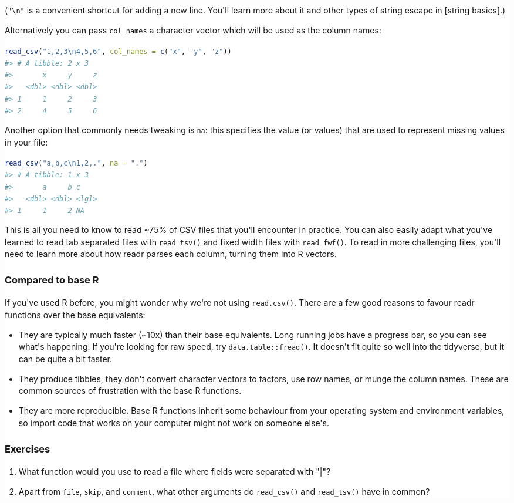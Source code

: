  (`"\n"` is a convenient shortcut for adding a new line. You'll learn more
 about it and other types of string escape in [string basics].)

 Alternatively you can pass `col_names` a character vector which will be
 used as the column names:

 
 ```r
 read_csv("1,2,3\n4,5,6", col_names = c("x", "y", "z"))
 #> # A tibble: 2 x 3
 #>       x     y     z
 #>   <dbl> <dbl> <dbl>
 #> 1     1     2     3
 #> 2     4     5     6
 ```

Another option that commonly needs tweaking is `na`: this specifies the value (or values) that are used to represent missing values in your file:


```r
read_csv("a,b,c\n1,2,.", na = ".")
#> # A tibble: 1 x 3
#>       a     b c    
#>   <dbl> <dbl> <lgl>
#> 1     1     2 NA
```

This is all you need to know to read ~75% of CSV files that you'll encounter in practice. You can also easily adapt what you've learned to read tab separated files with `read_tsv()` and fixed width files with `read_fwf()`. To read in more challenging files, you'll need to learn more about how readr parses each column, turning them into R vectors.

### Compared to base R

If you've used R before, you might wonder why we're not using `read.csv()`. There are a few good reasons to favour readr functions over the base equivalents:

* They are typically much faster (~10x) than their base equivalents.
 Long running jobs have a progress bar, so you can see what's happening.
 If you're looking for raw speed, try `data.table::fread()`. It doesn't fit
 quite so well into the tidyverse, but it can be quite a bit faster.

* They produce tibbles, they don't convert character vectors to factors,
 use row names, or munge the column names. These are common sources of
 frustration with the base R functions.

* They are more reproducible. Base R functions inherit some behaviour from
 your operating system and environment variables, so import code that works
 on your computer might not work on someone else's.

### Exercises

1. What function would you use to read a file where fields were separated with
 "|"?

1. Apart from `file`, `skip`, and `comment`, what other arguments do
 `read_csv()` and `read_tsv()` have in common?

